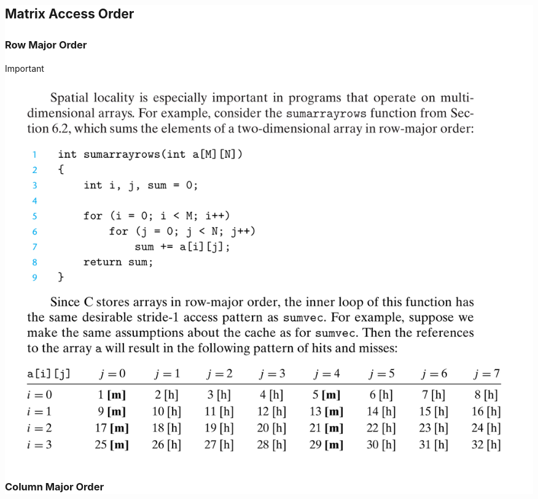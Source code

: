 

## Matrix Access Order
### Row Major Order
> [!important]
> ![image.png](Caches_Optimization.assets/20231024_0932537343.png)



### Column Major Order